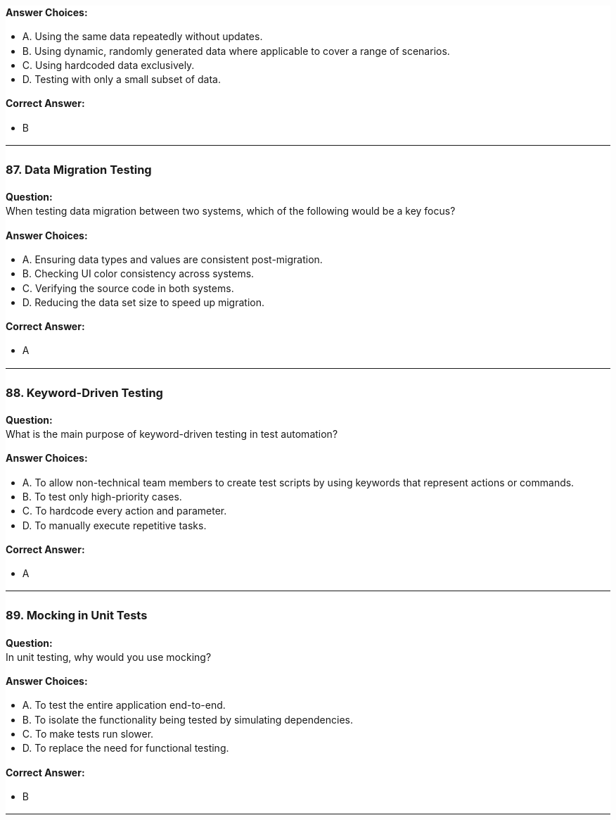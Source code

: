 **Answer Choices:**  
- A. Using the same data repeatedly without updates.
- B. Using dynamic, randomly generated data where applicable to cover a range of scenarios.
- C. Using hardcoded data exclusively.
- D. Testing with only a small subset of data.

**Correct Answer:**  
- B

---

### **87. Data Migration Testing**

**Question:**  
When testing data migration between two systems, which of the following would be a key focus?

**Answer Choices:**  
- A. Ensuring data types and values are consistent post-migration.
- B. Checking UI color consistency across systems.
- C. Verifying the source code in both systems.
- D. Reducing the data set size to speed up migration.

**Correct Answer:**  
- A

---

### **88. Keyword-Driven Testing**

**Question:**  
What is the main purpose of keyword-driven testing in test automation?

**Answer Choices:**  
- A. To allow non-technical team members to create test scripts by using keywords that represent actions or commands.
- B. To test only high-priority cases.
- C. To hardcode every action and parameter.
- D. To manually execute repetitive tasks.

**Correct Answer:**  
- A

---

### **89. Mocking in Unit Tests**

**Question:**  
In unit testing, why would you use mocking?

**Answer Choices:**  
- A. To test the entire application end-to-end.
- B. To isolate the functionality being tested by simulating dependencies.
- C. To make tests run slower.
- D. To replace the need for functional testing.

**Correct Answer:**  
- B

---